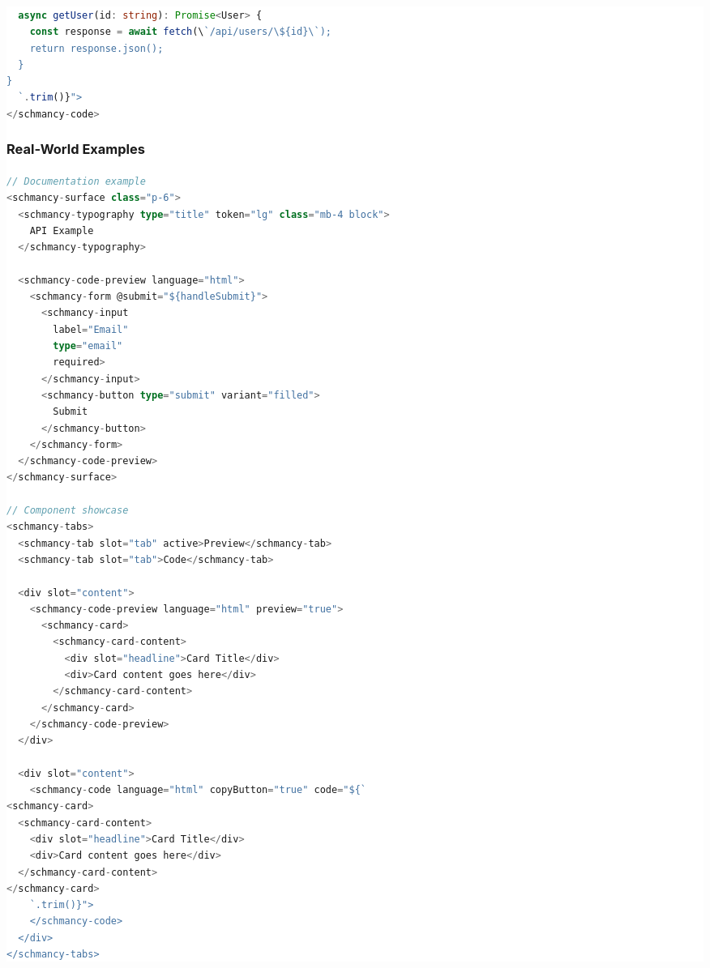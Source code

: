 ```typescript
  async getUser(id: string): Promise<User> {
    const response = await fetch(\`/api/users/\${id}\`);
    return response.json();
  }
}
  `.trim()}">
</schmancy-code>
```

### Real-World Examples

```typescript
// Documentation example
<schmancy-surface class="p-6">
  <schmancy-typography type="title" token="lg" class="mb-4 block">
    API Example
  </schmancy-typography>
  
  <schmancy-code-preview language="html">
    <schmancy-form @submit="${handleSubmit}">
      <schmancy-input 
        label="Email" 
        type="email" 
        required>
      </schmancy-input>
      <schmancy-button type="submit" variant="filled">
        Submit
      </schmancy-button>
    </schmancy-form>
  </schmancy-code-preview>
</schmancy-surface>

// Component showcase
<schmancy-tabs>
  <schmancy-tab slot="tab" active>Preview</schmancy-tab>
  <schmancy-tab slot="tab">Code</schmancy-tab>
  
  <div slot="content">
    <schmancy-code-preview language="html" preview="true">
      <schmancy-card>
        <schmancy-card-content>
          <div slot="headline">Card Title</div>
          <div>Card content goes here</div>
        </schmancy-card-content>
      </schmancy-card>
    </schmancy-code-preview>
  </div>
  
  <div slot="content">
    <schmancy-code language="html" copyButton="true" code="${`
<schmancy-card>
  <schmancy-card-content>
    <div slot="headline">Card Title</div>
    <div>Card content goes here</div>
  </schmancy-card-content>
</schmancy-card>
    `.trim()}">
    </schmancy-code>
  </div>
</schmancy-tabs>
```
